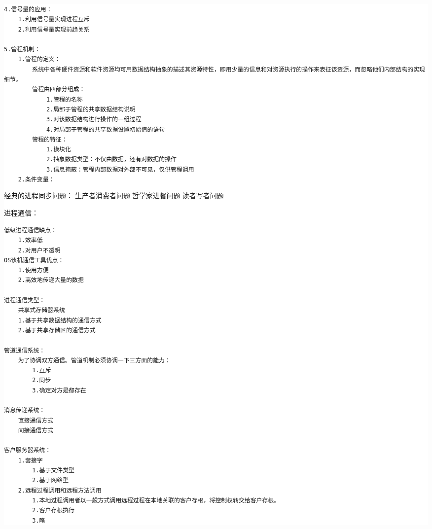     4.信号量的应用：
        1.利用信号量实现进程互斥
        2.利用信号量实现前趋关系

    5.管程机制：
        1.管程的定义：
            系统中各种硬件资源和软件资源均可用数据结构抽象的描述其资源特性，即用少量的信息和对资源执行的操作来表征该资源，而忽略他们内部结构的实现细节。
            管程由四部分组成：
                1.管程的名称
                2.局部于管程的共享数据结构说明
                3.对该数据结构进行操作的一组过程
                4.对局部于管程的共享数据设置初始值的语句
            管程的特征：
                1.模块化
                2.抽象数据类型：不仅由数据，还有对数据的操作
                3.信息掩蔽：管程内部数据对外部不可见，仅供管程调用
        2.条件变量：

经典的进程同步问题：
    生产者消费者问题
    哲学家进餐问题
    读者写者问题

进程通信：
    
    低级进程通信缺点：
        1.效率低
        2.对用户不透明
    OS该机通信工具优点：
        1.使用方便
        2.高效地传递大量的数据

    进程通信类型：
        共享式存储器系统
        1.基于共享数据结构的通信方式
        2.基于共享存储区的通信方式

    管道通信系统：
        为了协调双方通信。管道机制必须协调一下三方面的能力：
            1.互斥
            2.同步
            3.确定对方是都存在

    消息传递系统：
        直接通信方式
        间接通信方式

    客户服务器系统：
        1.套接字
            1.基于文件类型
            2.基于网络型
        2.远程过程调用和远程方法调用
            1.本地过程调用者以一般方式调用远程过程在本地关联的客户存根，将控制权转交给客户存根。
            2.客户存根执行
            3.略
